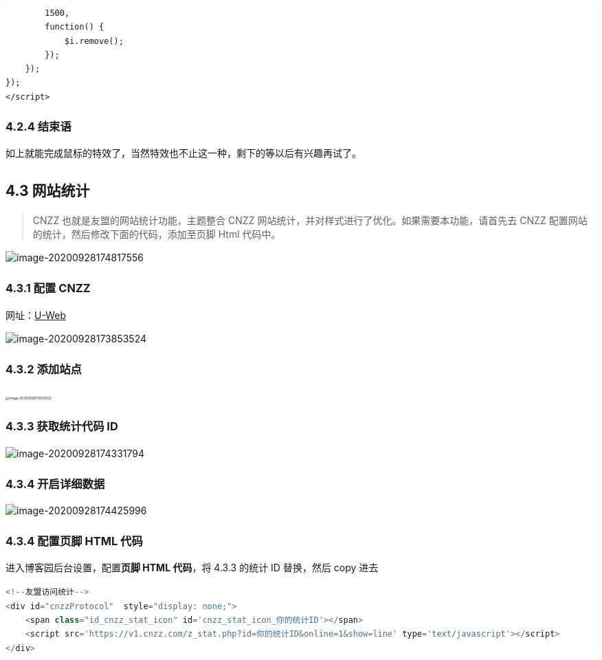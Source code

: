 ```
        1500,
        function() {
            $i.remove();
        });
    });
});
</script>
```



### 4.2.4 结束语

如上就能完成鼠标的特效了，当然特效也不止这一种，剩下的等以后有兴趣再试了。

## 4.3 网站统计

> CNZZ 也就是友盟的网站统计功能，主题整合 CNZZ 网站统计，并对样式进行了优化。如果需要本功能，请首先去 CNZZ 配置网站的统计，然后修改下面的代码，添加至页脚 Html 代码中。

![image-20200928174817556](https://cdn.jsdelivr.net/gh/ZhaoUncle/image@main/blog/image-20200928174817556.png)

### 4.3.1 配置 CNZZ

网址：[U-Web](https://web.umeng.com/main.php?c=site&a=show)

![image-20200928173853524](https://cdn.jsdelivr.net/gh/ZhaoUncle/image@main/blog/image-20200928173853524.png)

### 4.3.2 添加站点

<img src="https://cdn.jsdelivr.net/gh/ZhaoUncle/image@main/blog/image-20200928174154923.png" alt="image-20200928174154923" style="zoom:33%;" />

### 4.3.3 获取统计代码 ID

![image-20200928174331794](https://cdn.jsdelivr.net/gh/ZhaoUncle/image@main/blog/image-20200928174331794.png)

### 4.3.4 开启详细数据

![image-20200928174425996](https://cdn.jsdelivr.net/gh/ZhaoUncle/image@main/blog/image-20200928174425996.png)

### 4.3.4 配置页脚 HTML 代码

进入博客园后台设置，配置**页脚 HTML 代码**，将 4.3.3 的统计 ID 替换，然后 copy 进去

```js
<!--友盟访问统计-->
<div id="cnzzProtocol"  style="display: none;">
    <span class="id_cnzz_stat_icon" id='cnzz_stat_icon_你的统计ID'></span>
    <script src='https://v1.cnzz.com/z_stat.php?id=你的统计ID&online=1&show=line' type='text/javascript'></script>
</div>
```
